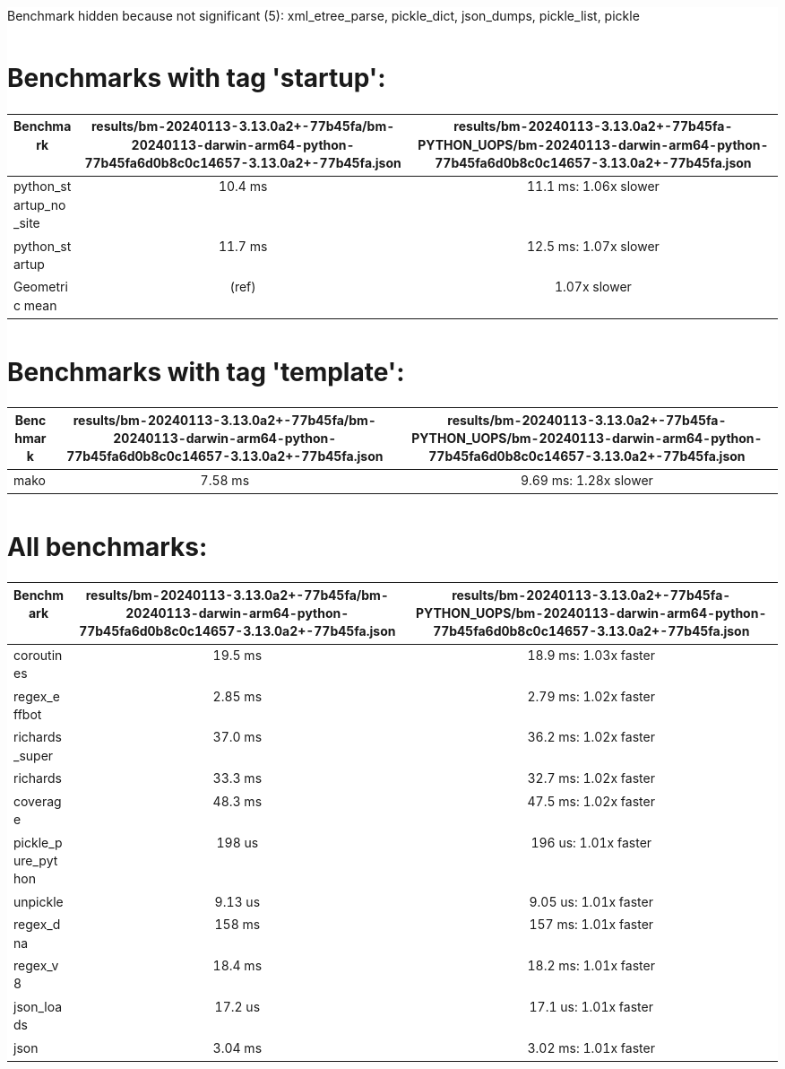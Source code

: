 Benchmark hidden because not significant (5): xml_etree_parse, pickle_dict, json_dumps, pickle_list, pickle

Benchmarks with tag 'startup':
==============================

| Benchmark              | results/bm-20240113-3.13.0a2+-77b45fa/bm-20240113-darwin-arm64-python-77b45fa6d0b8c0c14657-3.13.0a2+-77b45fa.json | results/bm-20240113-3.13.0a2+-77b45fa-PYTHON_UOPS/bm-20240113-darwin-arm64-python-77b45fa6d0b8c0c14657-3.13.0a2+-77b45fa.json |
|------------------------|:-----------------------------------------------------------------------------------------------------------------:|:-----------------------------------------------------------------------------------------------------------------------------:|
| python_startup_no_site | 10.4 ms                                                                                                           | 11.1 ms: 1.06x slower                                                                                                         |
| python_startup         | 11.7 ms                                                                                                           | 12.5 ms: 1.07x slower                                                                                                         |
| Geometric mean         | (ref)                                                                                                             | 1.07x slower                                                                                                                  |

Benchmarks with tag 'template':
===============================

| Benchmark | results/bm-20240113-3.13.0a2+-77b45fa/bm-20240113-darwin-arm64-python-77b45fa6d0b8c0c14657-3.13.0a2+-77b45fa.json | results/bm-20240113-3.13.0a2+-77b45fa-PYTHON_UOPS/bm-20240113-darwin-arm64-python-77b45fa6d0b8c0c14657-3.13.0a2+-77b45fa.json |
|-----------|:-----------------------------------------------------------------------------------------------------------------:|:-----------------------------------------------------------------------------------------------------------------------------:|
| mako      | 7.58 ms                                                                                                           | 9.69 ms: 1.28x slower                                                                                                         |

All benchmarks:
===============

| Benchmark                  | results/bm-20240113-3.13.0a2+-77b45fa/bm-20240113-darwin-arm64-python-77b45fa6d0b8c0c14657-3.13.0a2+-77b45fa.json | results/bm-20240113-3.13.0a2+-77b45fa-PYTHON_UOPS/bm-20240113-darwin-arm64-python-77b45fa6d0b8c0c14657-3.13.0a2+-77b45fa.json |
|----------------------------|:-----------------------------------------------------------------------------------------------------------------:|:-----------------------------------------------------------------------------------------------------------------------------:|
| coroutines                 | 19.5 ms                                                                                                           | 18.9 ms: 1.03x faster                                                                                                         |
| regex_effbot               | 2.85 ms                                                                                                           | 2.79 ms: 1.02x faster                                                                                                         |
| richards_super             | 37.0 ms                                                                                                           | 36.2 ms: 1.02x faster                                                                                                         |
| richards                   | 33.3 ms                                                                                                           | 32.7 ms: 1.02x faster                                                                                                         |
| coverage                   | 48.3 ms                                                                                                           | 47.5 ms: 1.02x faster                                                                                                         |
| pickle_pure_python         | 198 us                                                                                                            | 196 us: 1.01x faster                                                                                                          |
| unpickle                   | 9.13 us                                                                                                           | 9.05 us: 1.01x faster                                                                                                         |
| regex_dna                  | 158 ms                                                                                                            | 157 ms: 1.01x faster                                                                                                          |
| regex_v8                   | 18.4 ms                                                                                                           | 18.2 ms: 1.01x faster                                                                                                         |
| json_loads                 | 17.2 us                                                                                                           | 17.1 us: 1.01x faster                                                                                                         |
| json                       | 3.04 ms                                                                                                           | 3.02 ms: 1.01x faster                                                                                                         |